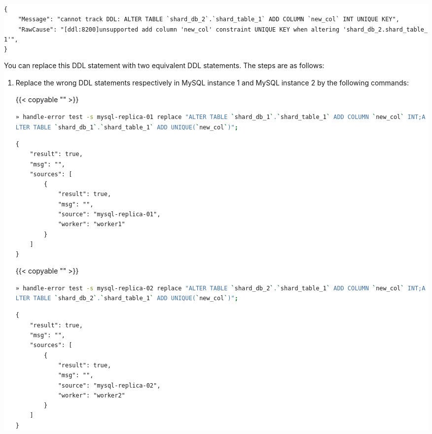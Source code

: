```
{
    "Message": "cannot track DDL: ALTER TABLE `shard_db_2`.`shard_table_1` ADD COLUMN `new_col` INT UNIQUE KEY",
    "RawCause": "[ddl:8200]unsupported add column 'new_col' constraint UNIQUE KEY when altering 'shard_db_2.shard_table_1'",
}
```

You can replace this DDL statement with two equivalent DDL statements. The steps are as follows:

1. Replace the wrong DDL statements respectively in MySQL instance 1 and MySQL instance 2 by the following commands:

    {{< copyable "" >}}

    ```bash
    » handle-error test -s mysql-replica-01 replace "ALTER TABLE `shard_db_1`.`shard_table_1` ADD COLUMN `new_col` INT;ALTER TABLE `shard_db_1`.`shard_table_1` ADD UNIQUE(`new_col`)";
    ```

    ```
    {
        "result": true,
        "msg": "",
        "sources": [
            {
                "result": true,
                "msg": "",
                "source": "mysql-replica-01",
                "worker": "worker1"
            }
        ]
    }
    ```

    {{< copyable "" >}}

    ```bash
    » handle-error test -s mysql-replica-02 replace "ALTER TABLE `shard_db_2`.`shard_table_1` ADD COLUMN `new_col` INT;ALTER TABLE `shard_db_2`.`shard_table_1` ADD UNIQUE(`new_col`)";
    ```

    ```
    {
        "result": true,
        "msg": "",
        "sources": [
            {
                "result": true,
                "msg": "",
                "source": "mysql-replica-02",
                "worker": "worker2"
            }
        ]
    }
    ```

